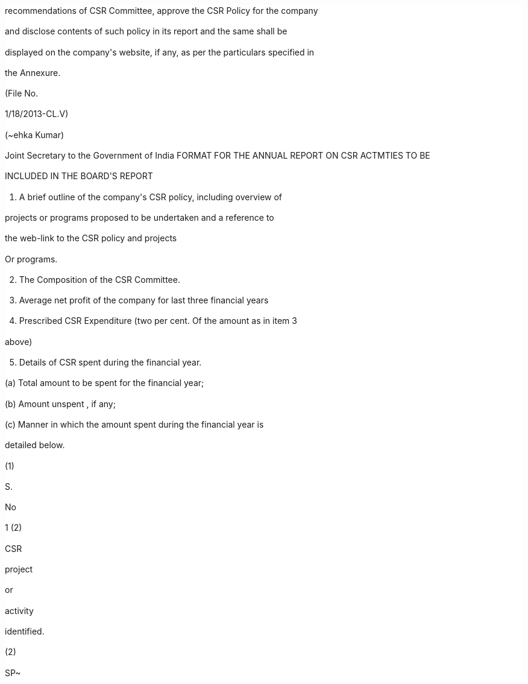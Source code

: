 recommendations of CSR Committee, approve the CSR Policy for the company 

and disclose contents of such policy in its report and the same shall be 

displayed on the company's website, if any, as per the particulars specified in 

the Annexure. 

(File No. 

1/18/2013-CL.V) 

(~ehka Kumar) 

Joint Secretary to the Government of India FORMAT FOR THE ANNUAL REPORT ON CSR ACTMTIES TO BE 

INCLUDED IN THE BOARD'S REPORT 

1. A brief outline of the company's CSR policy, including overview of 

projects or programs proposed to be undertaken and a reference to 

the web-link to the CSR policy and projects 

Or programs. 

2. The Composition of the CSR Committee. 

3. Average net profit of the company for last three financial years 

4. Prescribed CSR Expenditure (two per cent. Of the amount as in item 3 

above) 

5. Details of CSR spent during the financial year. 

(a) Total amount to be spent for the financial year; 

(b) Amount unspent , if any; 

(c) Manner in which the amount spent during the financial year is 

detailed below. 

(1) 

S. 

No 

1 (2) 

CSR 

project 

or 

activity 

identified. 

(2) 

SP~ 
